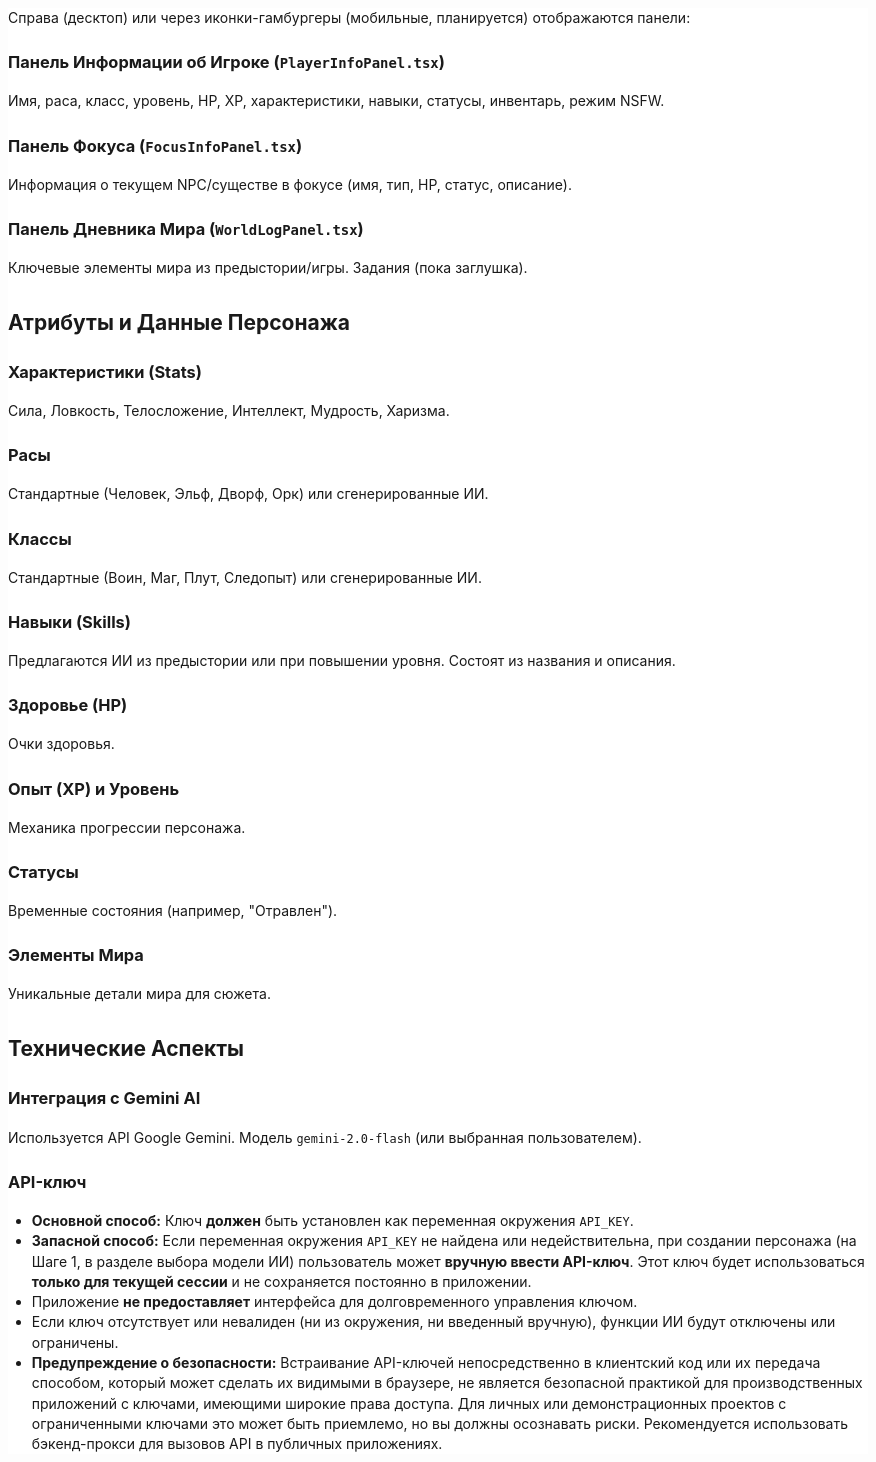Справа (десктоп) или через иконки-гамбургеры (мобильные, планируется) отображаются панели:

### Панель Информации об Игроке (`PlayerInfoPanel.tsx`)
Имя, раса, класс, уровень, HP, XP, характеристики, навыки, статусы, инвентарь, режим NSFW.

### Панель Фокуса (`FocusInfoPanel.tsx`)
Информация о текущем NPC/существе в фокусе (имя, тип, HP, статус, описание).

### Панель Дневника Мира (`WorldLogPanel.tsx`)
Ключевые элементы мира из предыстории/игры. Задания (пока заглушка).

## Атрибуты и Данные Персонажа

### Характеристики (Stats)
Сила, Ловкость, Телосложение, Интеллект, Мудрость, Харизма.

### Расы
Стандартные (Человек, Эльф, Дворф, Орк) или сгенерированные ИИ.

### Классы
Стандартные (Воин, Маг, Плут, Следопыт) или сгенерированные ИИ.

### Навыки (Skills)
Предлагаются ИИ из предыстории или при повышении уровня. Состоят из названия и описания.

### Здоровье (HP)
Очки здоровья.

### Опыт (XP) и Уровень
Механика прогрессии персонажа.

### Статусы
Временные состояния (например, "Отравлен").

### Элементы Мира
Уникальные детали мира для сюжета.

## Технические Аспекты

### Интеграция с Gemini AI
Используется API Google Gemini. Модель `gemini-2.0-flash` (или выбранная пользователем).

### API-ключ
*   **Основной способ:** Ключ **должен** быть установлен как переменная окружения `API_KEY`.
*   **Запасной способ:** Если переменная окружения `API_KEY` не найдена или недействительна, при создании персонажа (на Шаге 1, в разделе выбора модели ИИ) пользователь может **вручную ввести API-ключ**. Этот ключ будет использоваться **только для текущей сессии** и не сохраняется постоянно в приложении.
*   Приложение **не предоставляет** интерфейса для долговременного управления ключом.
*   Если ключ отсутствует или невалиден (ни из окружения, ни введенный вручную), функции ИИ будут отключены или ограничены.
*   **Предупреждение о безопасности:** Встраивание API-ключей непосредственно в клиентский код или их передача способом, который может сделать их видимыми в браузере, не является безопасной практикой для производственных приложений с ключами, имеющими широкие права доступа. Для личных или демонстрационных проектов с ограниченными ключами это может быть приемлемо, но вы должны осознавать риски. Рекомендуется использовать бэкенд-прокси для вызовов API в публичных приложениях.
